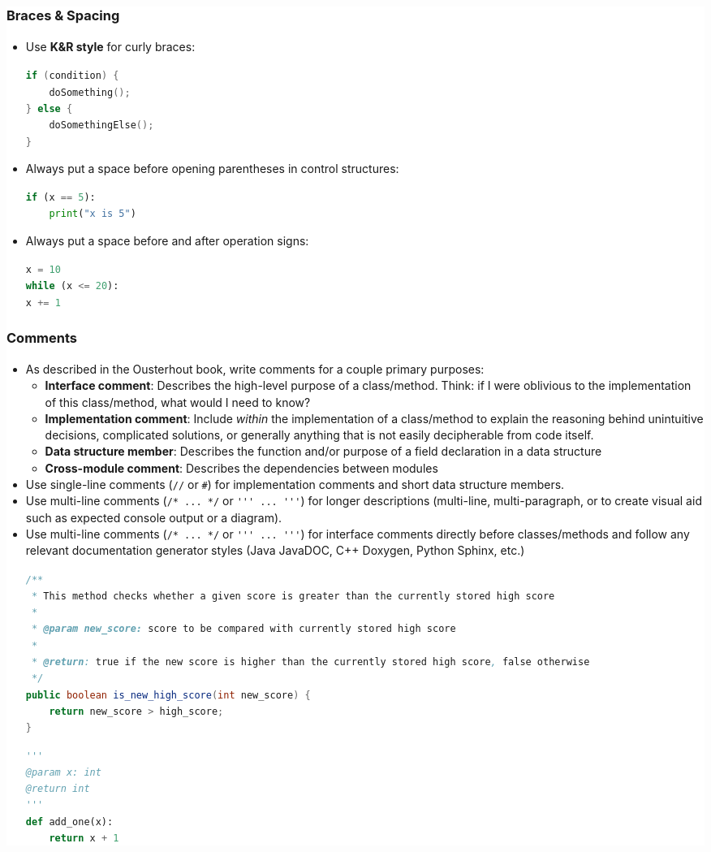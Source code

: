 ### Braces & Spacing
- Use **K&R style** for curly braces:
    ```cpp
    if (condition) {
        doSomething();
    } else {
        doSomethingElse();
    }
    ```
- Always put a space before opening parentheses in control structures:
    ```python
    if (x == 5):
        print("x is 5")
    ```
- Always put a space before and after operation signs:
    ```python
    x = 10
    while (x <= 20):
    x += 1
    ```

### Comments
- As described in the Ousterhout book, write comments for a couple primary purposes:
    - **Interface comment**: Describes the high-level purpose of a class/method. Think: if I were oblivious to the implementation of this class/method, what would I need to know?
    - **Implementation comment**: Include *within* the implementation of a class/method to explain the reasoning behind unintuitive decisions, complicated solutions, or generally anything that is not easily decipherable from code itself.
    - **Data structure member**: Describes the function and/or purpose of a field declaration in a data structure
    - **Cross-module comment**: Describes the dependencies between modules
- Use single-line comments (`//` or `#`) for implementation comments and short data structure members. 
- Use multi-line comments (`/* ... */` or `''' ... '''`) for longer descriptions (multi-line, multi-paragraph, or to create visual aid such as expected console output or a diagram).
- Use multi-line comments (`/* ... */` or `''' ... '''`) for interface comments directly before classes/methods and follow any relevant documentation generator styles (Java JavaDOC, C++ Doxygen, Python Sphinx, etc.)
    ```java
    /**
     * This method checks whether a given score is greater than the currently stored high score
     * 
     * @param new_score: score to be compared with currently stored high score
     *
     * @return: true if the new score is higher than the currently stored high score, false otherwise
     */
    public boolean is_new_high_score(int new_score) {
        return new_score > high_score;
    }
    ```
    ```python
    '''
    @param x: int
    @return int
    '''
    def add_one(x):
        return x + 1
    ```
